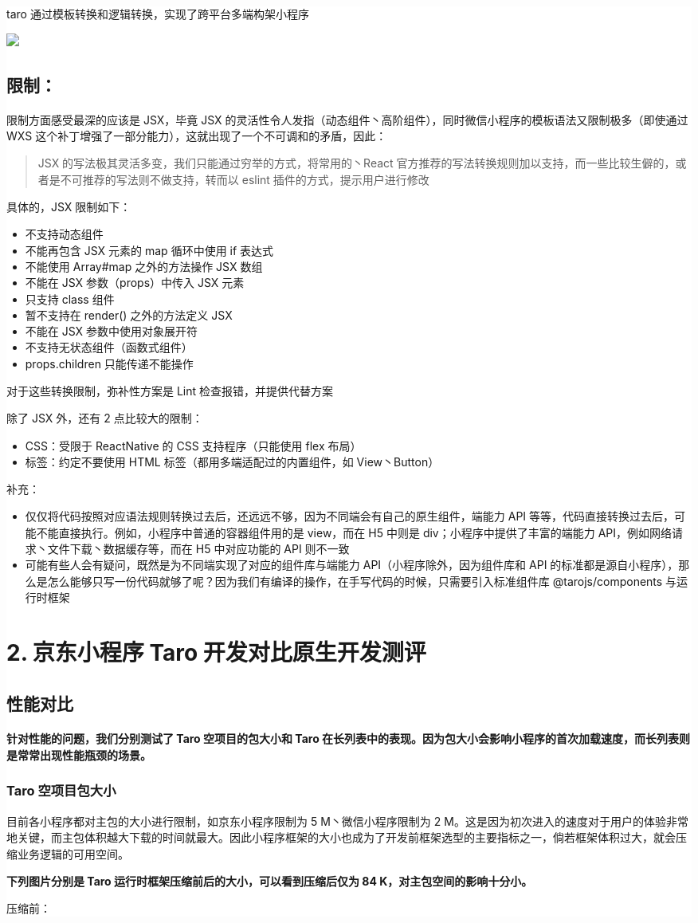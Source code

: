 taro 通过模板转换和逻辑转换，实现了跨平台多端构架小程序

<img src="https://img-blog.csdnimg.cn/20210112181221583.png?x-oss-process=image/watermark,type_ZmFuZ3poZW5naGVpdGk,shadow_10,text_aHR0cHM6Ly9ibG9nLmNzZG4ubmV0L3FxXzM5MjA3OTQ4,size_16,color_FFFFFF,t_70">

## 限制：

限制方面感受最深的应该是 JSX，毕竟 JSX 的灵活性令人发指（动态组件丶高阶组件），同时微信小程序的模板语法又限制极多（即使通过 WXS 这个补丁增强了一部分能力），这就出现了一个不可调和的矛盾，因此：

> JSX 的写法极其灵活多变，我们只能通过穷举的方式，将常用的丶React 官方推荐的写法转换规则加以支持，而一些比较生僻的，或者是不可推荐的写法则不做支持，转而以 eslint 插件的方式，提示用户进行修改

具体的，JSX 限制如下：

- 不支持动态组件
- 不能再包含 JSX 元素的 map 循环中使用 if 表达式
- 不能使用 Array#map 之外的方法操作 JSX 数组
- 不能在 JSX 参数（props）中传入 JSX 元素
- 只支持 class 组件
- 暂不支持在 render() 之外的方法定义 JSX
- 不能在 JSX 参数中使用对象展开符
- 不支持无状态组件（函数式组件）
- props.children 只能传递不能操作

对于这些转换限制，弥补性方案是 Lint 检查报错，并提供代替方案

除了 JSX 外，还有 2 点比较大的限制：

- CSS：受限于 ReactNative 的 CSS 支持程序（只能使用 flex 布局）
- 标签：约定不要使用 HTML 标签（都用多端适配过的内置组件，如 View丶Button）

补充：

- 仅仅将代码按照对应语法规则转换过去后，还远远不够，因为不同端会有自己的原生组件，端能力 API 等等，代码直接转换过去后，可能不能直接执行。例如，小程序中普通的容器组件用的是 view，而在 H5 中则是 div；小程序中提供了丰富的端能力 API，例如网络请求丶文件下载丶数据缓存等，而在 H5 中对应功能的 API 则不一致
- 可能有些人会有疑问，既然是为不同端实现了对应的组件库与端能力 API（小程序除外，因为组件库和 API 的标准都是源自小程序），那么是怎么能够只写一份代码就够了呢？因为我们有编译的操作，在手写代码的时候，只需要引入标准组件库 @tarojs/components 与运行时框架 





# 2. 京东小程序 Taro 开发对比原生开发测评

## 性能对比

**针对性能的问题，我们分别测试了 Taro 空项目的包大小和 Taro 在长列表中的表现。因为包大小会影响小程序的首次加载速度，而长列表则是常常出现性能瓶颈的场景。**

### Taro 空项目包大小

目前各小程序都对主包的大小进行限制，如京东小程序限制为 5 M丶微信小程序限制为 2 M。这是因为初次进入的速度对于用户的体验非常地关键，而主包体积越大下载的时间就最大。因此小程序框架的大小也成为了开发前框架选型的主要指标之一，倘若框架体积过大，就会压缩业务逻辑的可用空间。

**下列图片分别是 Taro 运行时框架压缩前后的大小，可以看到压缩后仅为 84 K，对主包空间的影响十分小。**

压缩前：
